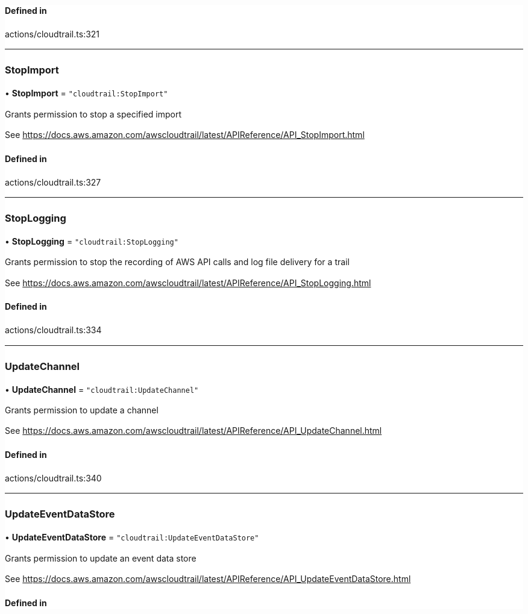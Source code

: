 #### Defined in

actions/cloudtrail.ts:321

___

### StopImport

• **StopImport** = ``"cloudtrail:StopImport"``

Grants permission to stop a specified import

See https://docs.aws.amazon.com/awscloudtrail/latest/APIReference/API_StopImport.html

#### Defined in

actions/cloudtrail.ts:327

___

### StopLogging

• **StopLogging** = ``"cloudtrail:StopLogging"``

Grants permission to stop the recording of AWS API calls and log file delivery
for a trail

See https://docs.aws.amazon.com/awscloudtrail/latest/APIReference/API_StopLogging.html

#### Defined in

actions/cloudtrail.ts:334

___

### UpdateChannel

• **UpdateChannel** = ``"cloudtrail:UpdateChannel"``

Grants permission to update a channel

See https://docs.aws.amazon.com/awscloudtrail/latest/APIReference/API_UpdateChannel.html

#### Defined in

actions/cloudtrail.ts:340

___

### UpdateEventDataStore

• **UpdateEventDataStore** = ``"cloudtrail:UpdateEventDataStore"``

Grants permission to update an event data store

See https://docs.aws.amazon.com/awscloudtrail/latest/APIReference/API_UpdateEventDataStore.html

#### Defined in
